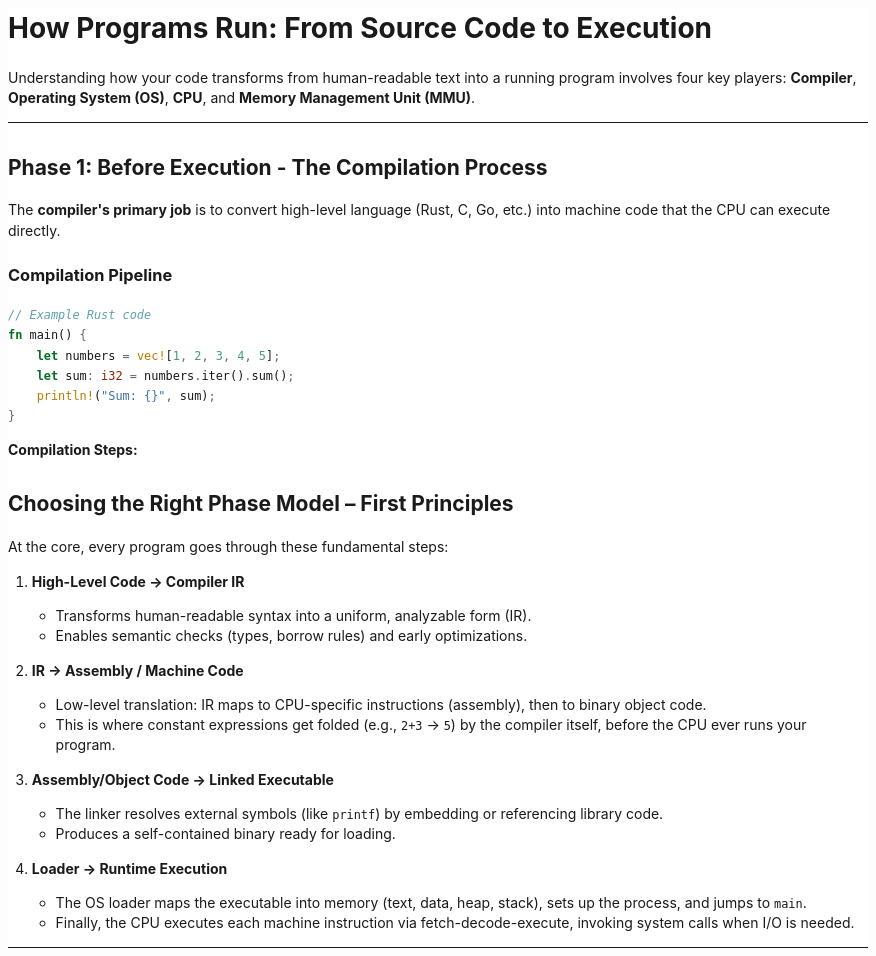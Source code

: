 # How Programs Run: From Source Code to Execution

Understanding how your code transforms from human-readable text into a running program involves four key players: **Compiler**, **Operating System (OS)**, **CPU**, and **Memory Management Unit (MMU)**.

---

## Phase 1: Before Execution - The Compilation Process

The **compiler's primary job** is to convert high-level language (Rust, C, Go, etc.) into machine code that the CPU can execute directly.

### Compilation Pipeline

```rust
// Example Rust code
fn main() {
    let numbers = vec![1, 2, 3, 4, 5];
    let sum: i32 = numbers.iter().sum();
    println!("Sum: {}", sum);
}
```

**Compilation Steps:**

## Choosing the Right Phase Model – First Principles

At the core, every program goes through these fundamental steps:

1. **High-Level Code → Compiler IR**

   - Transforms human-readable syntax into a uniform, analyzable form (IR).
   - Enables semantic checks (types, borrow rules) and early optimizations.

2. **IR → Assembly / Machine Code**

   - Low-level translation: IR maps to CPU-specific instructions (assembly), then to binary object code.
   - This is where constant expressions get folded (e.g., `2+3` → `5`) by the compiler itself, before the CPU ever runs your program.

3. **Assembly/Object Code → Linked Executable**

   - The linker resolves external symbols (like `printf`) by embedding or referencing library code.
   - Produces a self-contained binary ready for loading.

4. **Loader → Runtime Execution**
   - The OS loader maps the executable into memory (text, data, heap, stack), sets up the process, and jumps to `main`.
   - Finally, the CPU executes each machine instruction via fetch-decode-execute, invoking system calls when I/O is needed.

---
